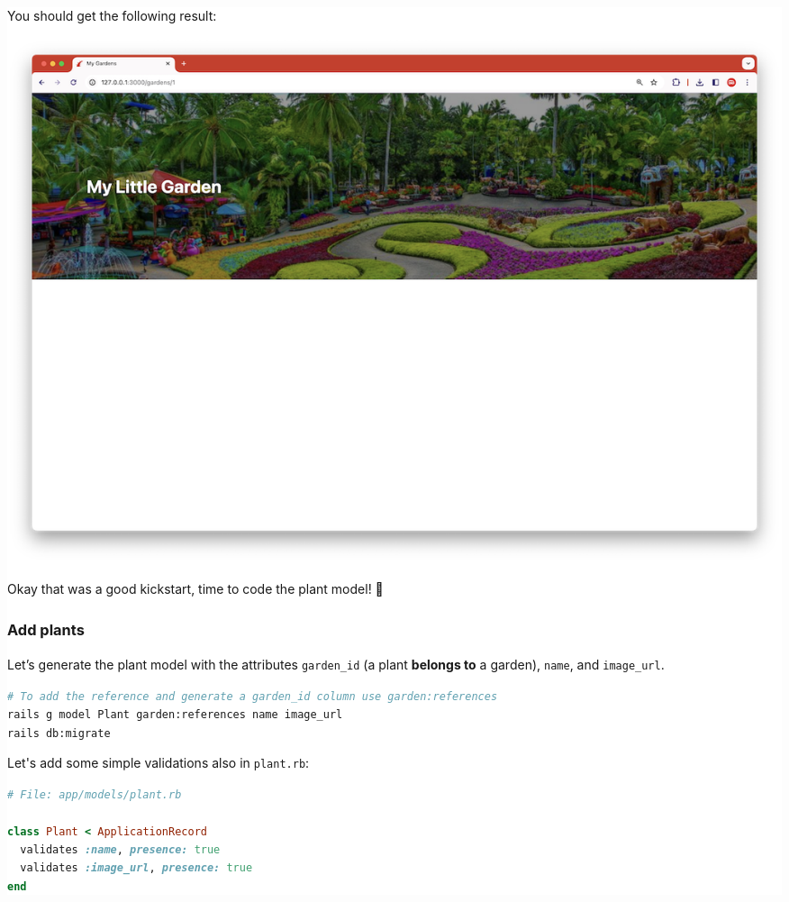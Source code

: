 You should get the following result:

![](https://raw.githubusercontent.com/gabrielecanepa/lewagon/main/camps/1506/gardens-on-rails/public/garden-banner.png)

Okay that was a good kickstart, time to code the plant model! 🌷

### Add plants

Let’s generate the plant model with the attributes `garden_id` (a plant **belongs to** a garden), `name`, and `image_url`.

```bash
# To add the reference and generate a garden_id column use garden:references
rails g model Plant garden:references name image_url
rails db:migrate
```

Let's add some simple validations also in `plant.rb`:

```ruby
# File: app/models/plant.rb

class Plant < ApplicationRecord
  validates :name, presence: true
  validates :image_url, presence: true
end
```
